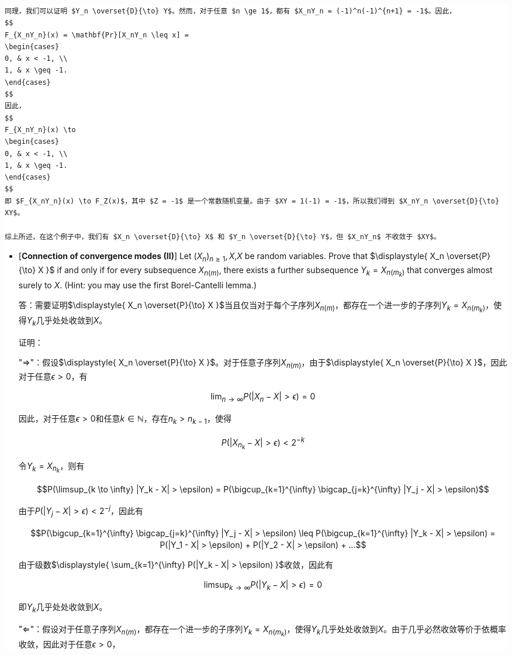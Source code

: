     同理，我们可以证明 $Y_n \overset{D}{\to} Y$。然而，对于任意 $n \ge 1$，都有 $X_nY_n = (-1)^n(-1)^{n+1} = -1$。因此，
    $$
    F_{X_nY_n}(x) = \mathbf{Pr}[X_nY_n \leq x] =
    \begin{cases}
    0, & x < -1, \\
    1, & x \geq -1.
    \end{cases}
    $$
    因此，
    $$
    F_{X_nY_n}(x) \to
    \begin{cases}
    0, & x < -1, \\
    1, & x \geq -1.
    \end{cases}
    $$
    即 $F_{X_nY_n}(x) \to F_Z(x)$，其中 $Z = -1$ 是一个常数随机变量。由于 $XY = 1(-1) = -1$，所以我们得到 $X_nY_n \overset{D}{\to} XY$。
    
    综上所述，在这个例子中，我们有 $X_n \overset{D}{\to} X$ 和 $Y_n \overset{D}{\to} Y$，但 $X_nY_n$ 不收敛于 $XY$。
  
- [**Connection of convergence modes (II)**] Let $\displaystyle{ (X_n)_{n \ge 1}, X }$,$X$ be random variables. Prove that $\displaystyle{ X_n \overset{P}{\to} X }$ if and only if for every subsequence $\displaystyle{ X_{n(m)} }$, there exists a further subsequence $\displaystyle{ Y_k = X_{n(m_k)} }$ that converges almost surely to $X$. (Hint: you may use the first Borel-Cantelli lemma.)

  答：需要证明$\displaystyle{ X_n \overset{P}{\to} X }$当且仅当对于每个子序列$\displaystyle{ X_{n(m)} }$，都存在一个进一步的子序列$\displaystyle{ Y_k = X_{n(m_k)} }$，使得$\displaystyle{ Y_k }$几乎处处收敛到$\displaystyle{ X }$。

  证明：

  "$\Rightarrow$"：假设$\displaystyle{ X_n \overset{P}{\to} X }$。对于任意子序列$\displaystyle{ X_{n(m)} }$，由于$\displaystyle{ X_n \overset{P}{\to} X }$，因此对于任意$\displaystyle{ \epsilon > 0 }$，有

  $$\lim_{n \to \infty} P(|X_n - X| > \epsilon) = 0$$

  因此，对于任意$\displaystyle{ \epsilon > 0 }$和任意$k \in \mathbb{N}$，存在$n_k > n_{k-1}$，使得

  $$P(|X_{n_k} - X| > \epsilon) < 2^{-k}$$

  令$\displaystyle{ Y_k = X_{n_k} }$，则有

  $$P(\limsup_{k \to \infty} |Y_k - X| > \epsilon) = P(\bigcup_{k=1}^{\infty} \bigcap_{j=k}^{\infty} |Y_j - X| > \epsilon)$$

  由于$\displaystyle{ P(|Y_j - X| > \epsilon) < 2^{-j} }$，因此有

  $$P(\bigcup_{k=1}^{\infty} \bigcap_{j=k}^{\infty} |Y_j - X| > \epsilon) \leq P(\bigcup_{k=1}^{\infty} |Y_k - X| > \epsilon) = P(|Y_1 - X| > \epsilon) + P(|Y_2 - X| > \epsilon) + ...$$

  由于级数$\displaystyle{ \sum_{k=1}^{\infty} P(|Y_k - X| > \epsilon) }$收敛，因此有

  $$\limsup_{k \to \infty} P(|Y_k - X| > \epsilon) = 0$$

  即$\displaystyle{ Y_k }$几乎处处收敛到$\displaystyle{ X }$。

  "$\Leftarrow$"：假设对于任意子序列$\displaystyle{ X_{n(m)} }$，都存在一个进一步的子序列$\displaystyle{ Y_k = X_{n(m_k)} }$，使得$\displaystyle{ Y_k }$几乎处处收敛到$\displaystyle{ X }$。由于几乎必然收敛等价于依概率收敛，因此对于任意$\displaystyle{ \epsilon > 0 }$，
